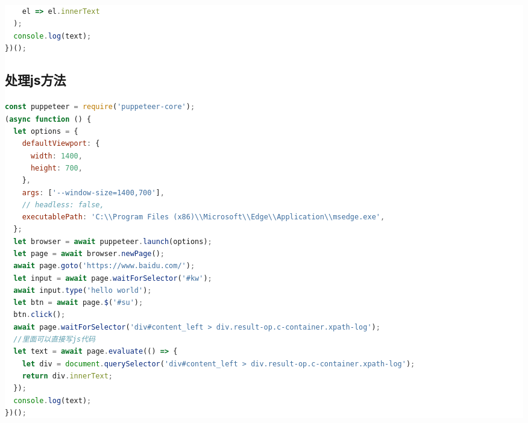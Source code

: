 ```js
    el => el.innerText
  );
  console.log(text);
})();
```

## 处理js方法

```js
const puppeteer = require('puppeteer-core');
(async function () {
  let options = {
    defaultViewport: {
      width: 1400,
      height: 700,
    },
    args: ['--window-size=1400,700'],
    // headless: false,
    executablePath: 'C:\\Program Files (x86)\\Microsoft\\Edge\\Application\\msedge.exe',
  };
  let browser = await puppeteer.launch(options);
  let page = await browser.newPage();
  await page.goto('https://www.baidu.com/');
  let input = await page.waitForSelector('#kw');
  await input.type('hello world');
  let btn = await page.$('#su');
  btn.click();
  await page.waitForSelector('div#content_left > div.result-op.c-container.xpath-log');
  //里面可以直接写js代码
  let text = await page.evaluate(() => {
    let div = document.querySelector('div#content_left > div.result-op.c-container.xpath-log');
    return div.innerText;
  });
  console.log(text);
})();

```

